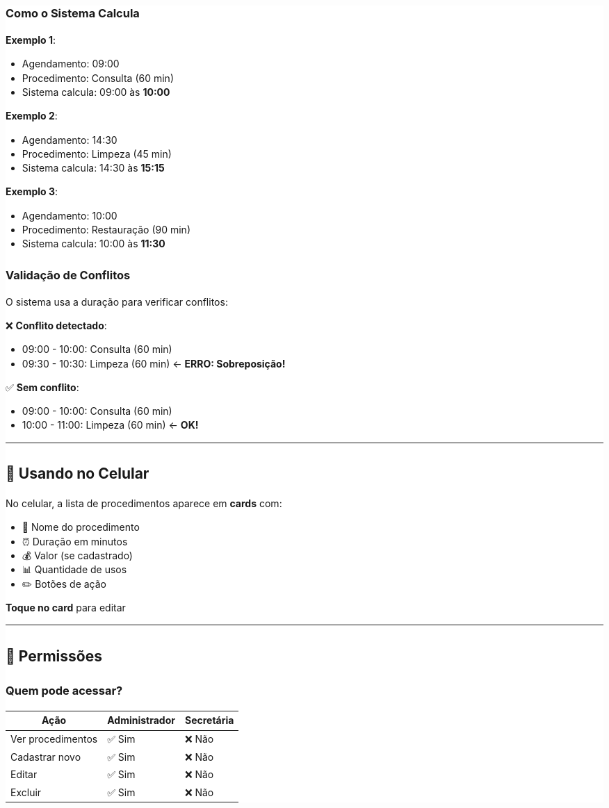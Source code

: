 ### Como o Sistema Calcula

**Exemplo 1**:

- Agendamento: 09:00
- Procedimento: Consulta (60 min)
- Sistema calcula: 09:00 às **10:00**

**Exemplo 2**:

- Agendamento: 14:30
- Procedimento: Limpeza (45 min)
- Sistema calcula: 14:30 às **15:15**

**Exemplo 3**:

- Agendamento: 10:00
- Procedimento: Restauração (90 min)
- Sistema calcula: 10:00 às **11:30**

### Validação de Conflitos

O sistema usa a duração para verificar conflitos:

❌ **Conflito detectado**:

- 09:00 - 10:00: Consulta (60 min)
- 09:30 - 10:30: Limpeza (60 min) ← **ERRO: Sobreposição!**

✅ **Sem conflito**:

- 09:00 - 10:00: Consulta (60 min)
- 10:00 - 11:00: Limpeza (60 min) ← **OK!**

---

## 📱 Usando no Celular

No celular, a lista de procedimentos aparece em **cards** com:

- 💊 Nome do procedimento
- ⏰ Duração em minutos
- 💰 Valor (se cadastrado)
- 📊 Quantidade de usos
- ✏️ Botões de ação

**Toque no card** para editar

---

## 🔐 Permissões

### Quem pode acessar?

| Ação              | Administrador | Secretária |
| ----------------- | ------------- | ---------- |
| Ver procedimentos | ✅ Sim        | ❌ Não     |
| Cadastrar novo    | ✅ Sim        | ❌ Não     |
| Editar            | ✅ Sim        | ❌ Não     |
| Excluir           | ✅ Sim        | ❌ Não     |
